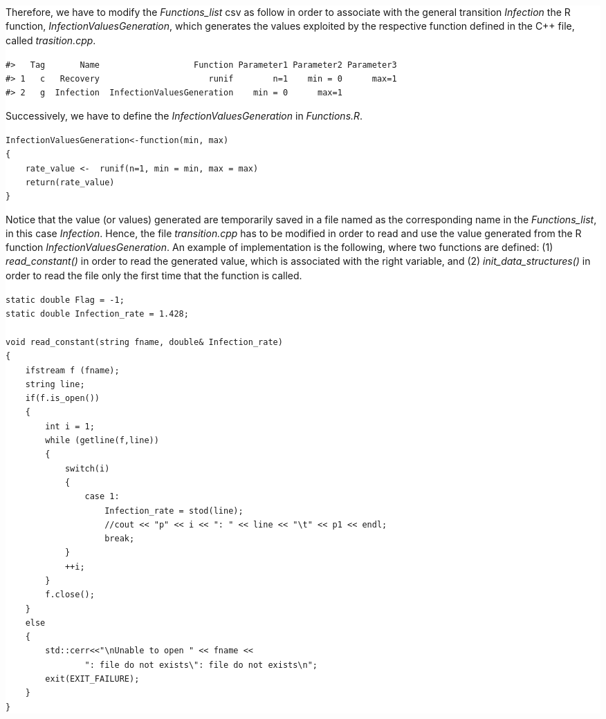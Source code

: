 Therefore, we have to modify the *Functions\_list* csv as follow in
order to associate with the general transition *Infection* the R
function, *InfectionValuesGeneration*, which generates the values
exploited by the respective function defined in the C++ file, called
*trasition.cpp*.

    #>   Tag       Name                   Function Parameter1 Parameter2 Parameter3
    #> 1   c   Recovery                      runif        n=1    min = 0      max=1
    #> 2   g  Infection  InfectionValuesGeneration    min = 0      max=1

Successively, we have to define the *InfectionValuesGeneration* in
*Functions.R*.



    InfectionValuesGeneration<-function(min, max)
    {
        rate_value <-  runif(n=1, min = min, max = max)
        return(rate_value)
    }

Notice that the value (or values) generated are temporarily saved in a
file named as the corresponding name in the *Functions\_list*, in this
case *Infection*. Hence, the file *transition.cpp* has to be modified in
order to read and use the value generated from the R function
*InfectionValuesGeneration*. An example of implementation is the
following, where two functions are defined: (1) *read\_constant()* in
order to read the generated value, which is associated with the right
variable, and (2) *init\_data\_structures()* in order to read the file
only the first time that the function is called.


    static double Flag = -1; 
    static double Infection_rate = 1.428;

    void read_constant(string fname, double& Infection_rate)
    {
        ifstream f (fname);
        string line;
        if(f.is_open())
        {
            int i = 1;
            while (getline(f,line))
            {
                switch(i)
                {
                    case 1:
                        Infection_rate = stod(line);
                        //cout << "p" << i << ": " << line << "\t" << p1 << endl;
                        break;
                }
                ++i;
            }
            f.close();
        }
        else
        {
            std::cerr<<"\nUnable to open " << fname << 
                    ": file do not exists\": file do not exists\n";
            exit(EXIT_FAILURE);
        }
    }
